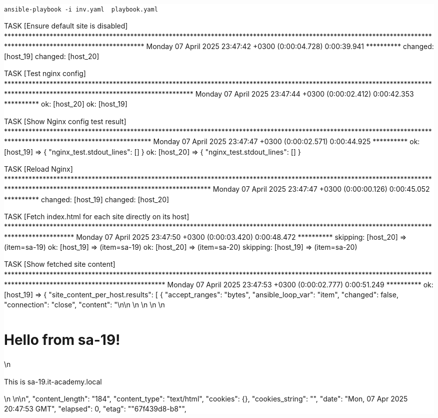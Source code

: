 ```ansible-playbook -i inv.yaml  playbook.yaml```

TASK [Ensure default site is disabled] ******************************************************************************************************************************************************************
Monday 07 April 2025  23:47:42 +0300 (0:00:04.728)       0:00:39.941 **********
changed: [host_19]
changed: [host_20]

TASK [Test nginx config] ********************************************************************************************************************************************************************************
Monday 07 April 2025  23:47:44 +0300 (0:00:02.412)       0:00:42.353 **********
ok: [host_20]
ok: [host_19]

TASK [Show Nginx config test result] ********************************************************************************************************************************************************************
Monday 07 April 2025  23:47:47 +0300 (0:00:02.571)       0:00:44.925 **********
ok: [host_19] => {
    "nginx_test.stdout_lines": []
}
ok: [host_20] => {
    "nginx_test.stdout_lines": []
}

TASK [Reload Nginx] *************************************************************************************************************************************************************************************
Monday 07 April 2025  23:47:47 +0300 (0:00:00.126)       0:00:45.052 **********
changed: [host_19]
changed: [host_20]

TASK [Fetch index.html for each site directly on its host] **********************************************************************************************************************************************
Monday 07 April 2025  23:47:50 +0300 (0:00:03.420)       0:00:48.472 **********
skipping: [host_20] => (item=sa-19) 
ok: [host_19] => (item=sa-19)
ok: [host_20] => (item=sa-20)
skipping: [host_19] => (item=sa-20) 

TASK [Show fetched site content] ************************************************************************************************************************************************************************
Monday 07 April 2025  23:47:53 +0300 (0:00:02.777)       0:00:51.249 **********
ok: [host_19] => {
    "site_content_per_host.results": [
        {
            "accept_ranges": "bytes",
            "ansible_loop_var": "item",
            "changed": false,
            "connection": "close",
            "content": "<!DOCTYPE html>\n<html>\n  <head>\n    <title>sa-19.it-academy.local</title>\n  </head>\n  <body>\n    <h1>Hello from sa-19!</h1>\n    <p>This is sa-19.it-academy.local</p>\n  </body>\n</html>\n",
            "content_length": "184",
            "content_type": "text/html",
            "cookies": {},
            "cookies_string": "",
            "date": "Mon, 07 Apr 2025 20:47:53 GMT",
            "elapsed": 0,
            "etag": "\"67f439d8-b8\"",
```